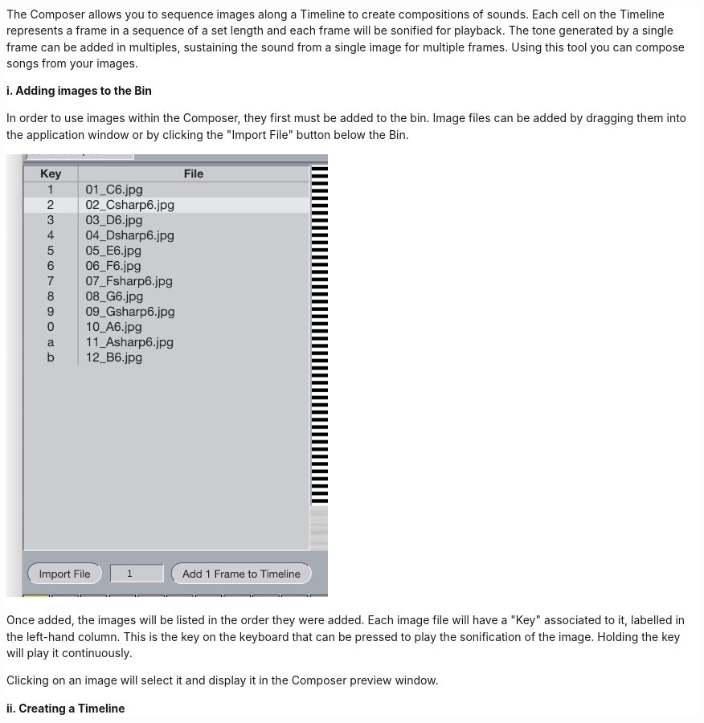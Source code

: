 The Composer allows you to sequence images along a Timeline to create compositions of sounds.
Each cell on the Timeline represents a frame in a sequence of a set length and each frame will be sonified for playback.
The tone generated by a single frame can be added in multiples, sustaining the sound from a single image for multiple frames.
Using this tool you can compose songs from your images.

<a name="adding_images_to_the_bin"></a>

**i. Adding images to the Bin**

In order to use images within the Composer, they first must be added to the bin.
Image files can be added by dragging them into the application window or by clicking the "Import File" button below the Bin.

![Composer Bin with 12 images imported](img/bin.jpg)

Once added, the images will be listed in the order they were added.
Each image file will have a "Key" associated to it, labelled in the left-hand column.
This is the key on the keyboard that can be pressed to play the sonification of the image.
Holding the key will play it continuously.

Clicking on an image will select it and display it in the Composer preview window.

<a name="creating_a_timeline"></a>

**ii. Creating a Timeline**
